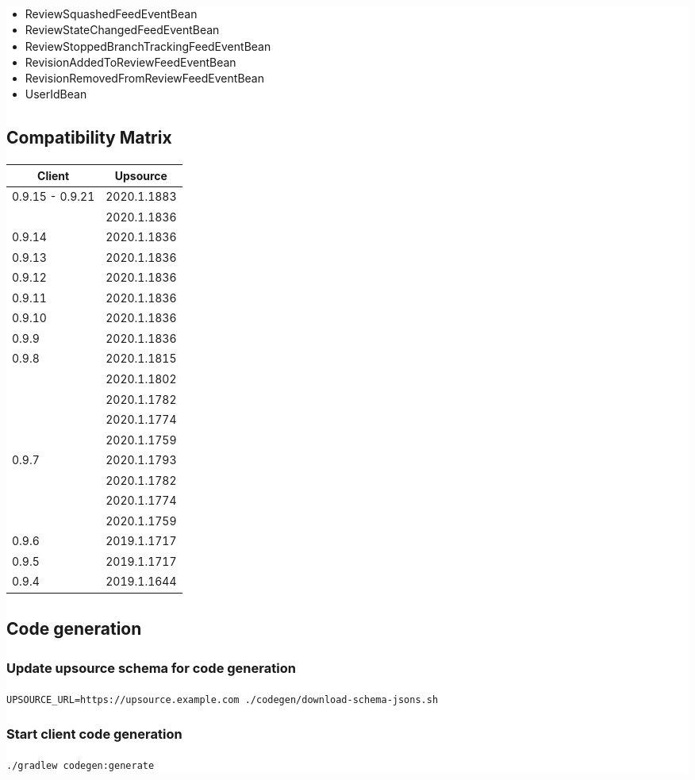 * ReviewSquashedFeedEventBean
* ReviewStateChangedFeedEventBean
* ReviewStoppedBranchTrackingFeedEventBean
* RevisionAddedToReviewFeedEventBean
* RevisionRemovedFromReviewFeedEventBean
* UserIdBean

## Compatibility Matrix

| Client          |  Upsource   |
|-----------------|:-----------:|
| 0.9.15 - 0.9.21 | 2020.1.1883 |
|                 | 2020.1.1836 |
| 0.9.14          | 2020.1.1836 |
| 0.9.13          | 2020.1.1836 |
| 0.9.12          | 2020.1.1836 |
| 0.9.11          | 2020.1.1836 |
| 0.9.10          | 2020.1.1836 |
| 0.9.9           | 2020.1.1836 |
| 0.9.8           | 2020.1.1815 |
|                 | 2020.1.1802 |
|                 | 2020.1.1782 |
|                 | 2020.1.1774 |
|                 | 2020.1.1759 |
| 0.9.7           | 2020.1.1793 |
|                 | 2020.1.1782 |
|                 | 2020.1.1774 |
|                 | 2020.1.1759 |
| 0.9.6           | 2019.1.1717 |
| 0.9.5           | 2019.1.1717 |
| 0.9.4           | 2019.1.1644 | 

## Code generation

### Update upsource schema for code generation

```shell script
UPSOURCE_URL=https://upsource.example.com ./codegen/download-schema-jsons.sh
```

### Start client code generation

```shell script
./gradlew codegen:generate
```
